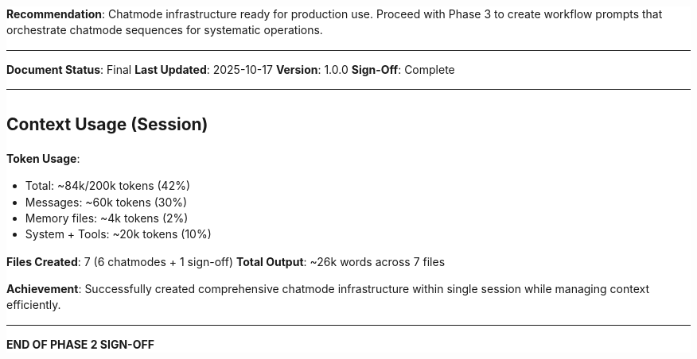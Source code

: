**Recommendation**: Chatmode infrastructure ready for production use. Proceed with Phase 3 to create workflow prompts that orchestrate chatmode sequences for systematic operations.

---

**Document Status**: Final
**Last Updated**: 2025-10-17
**Version**: 1.0.0
**Sign-Off**: Complete

---

## Context Usage (Session)

**Token Usage**:
- Total: ~84k/200k tokens (42%)
- Messages: ~60k tokens (30%)
- Memory files: ~4k tokens (2%)
- System + Tools: ~20k tokens (10%)

**Files Created**: 7 (6 chatmodes + 1 sign-off)
**Total Output**: ~26k words across 7 files

**Achievement**: Successfully created comprehensive chatmode infrastructure within single session while managing context efficiently.

---

**END OF PHASE 2 SIGN-OFF**
